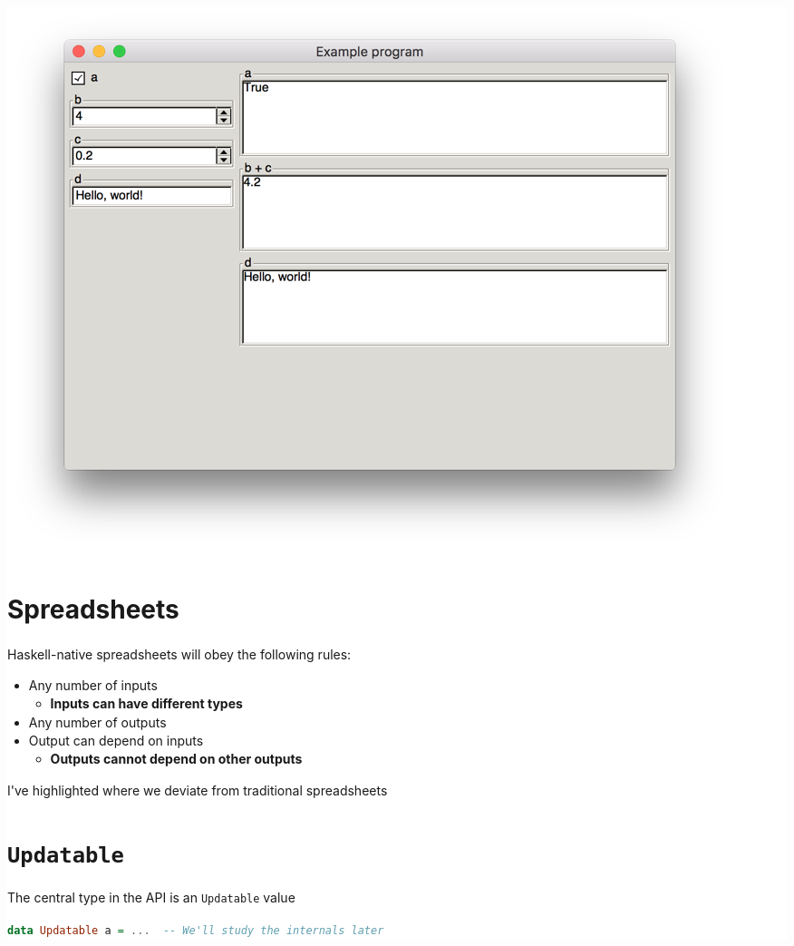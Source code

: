 ![](./example00.png)

# Spreadsheets

Haskell-native spreadsheets will obey the following rules:

* Any number of inputs
    * **Inputs can have different types**
* Any number of outputs
* Output can depend on inputs
    * **Outputs cannot depend on other outputs**

I've highlighted where we deviate from traditional spreadsheets

# `Updatable`

The central type in the API is an `Updatable` value

```haskell
data Updatable a = ...  -- We'll study the internals later
```
